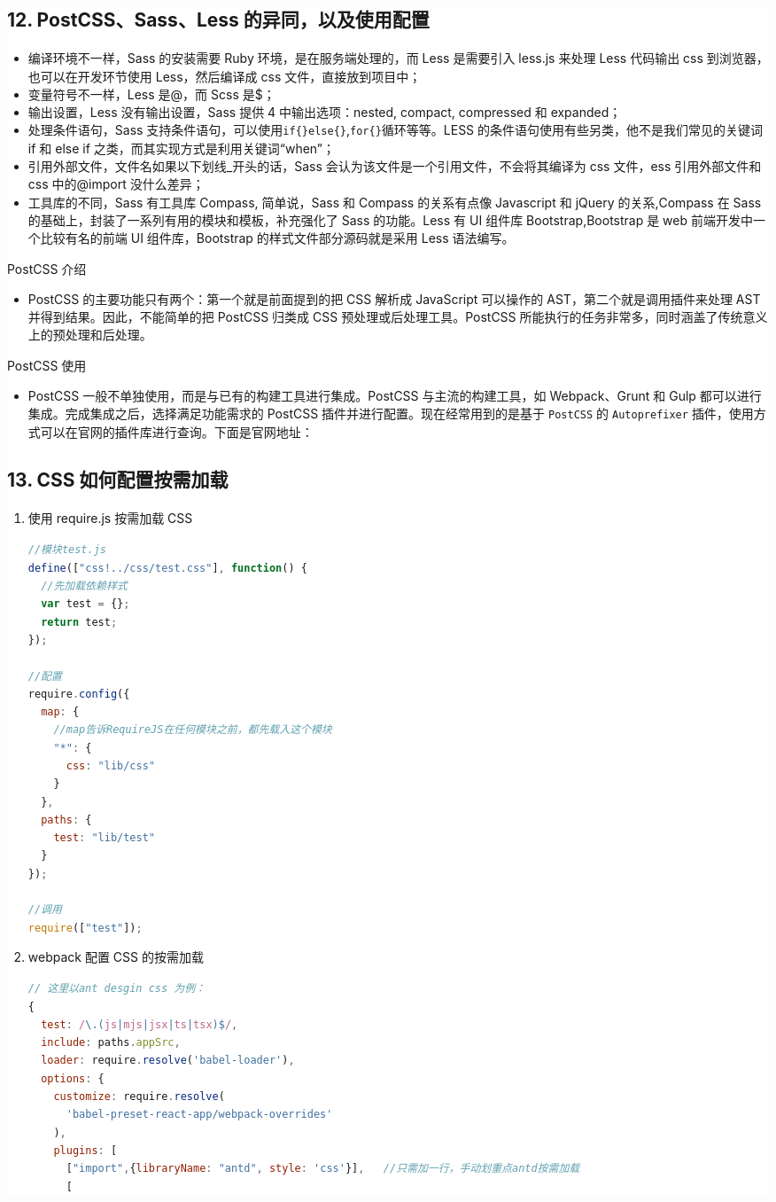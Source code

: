 ## 12. PostCSS、Sass、Less 的异同，以及使用配置

- 编译环境不一样，Sass 的安装需要 Ruby 环境，是在服务端处理的，而 Less 是需要引入 less.js 来处理 Less 代码输出 css 到浏览器，也可以在开发环节使用 Less，然后编译成 css 文件，直接放到项目中；
- 变量符号不一样，Less 是@，而 Scss 是\$；
- 输出设置，Less 没有输出设置，Sass 提供 4 中输出选项：nested, compact, compressed 和 expanded；
- 处理条件语句，Sass 支持条件语句，可以使用`if{}else{}`,`for{}`循环等等。LESS 的条件语句使用有些另类，他不是我们常见的关键词 if 和 else if 之类，而其实现方式是利用关键词“when”；
- 引用外部文件，文件名如果以下划线\_开头的话，Sass 会认为该文件是一个引用文件，不会将其编译为 css 文件，ess 引用外部文件和 css 中的@import 没什么差异；
- 工具库的不同，Sass 有工具库 Compass, 简单说，Sass 和 Compass 的关系有点像 Javascript 和 jQuery 的关系,Compass 在 Sass 的基础上，封装了一系列有用的模块和模板，补充强化了 Sass 的功能。Less 有 UI 组件库 Bootstrap,Bootstrap 是 web 前端开发中一个比较有名的前端 UI 组件库，Bootstrap 的样式文件部分源码就是采用 Less 语法编写。

PostCSS 介绍

- PostCSS 的主要功能只有两个：第一个就是前面提到的把 CSS 解析成 JavaScript 可以操作的 AST，第二个就是调用插件来处理 AST 并得到结果。因此，不能简单的把 PostCSS 归类成 CSS 预处理或后处理工具。PostCSS 所能执行的任务非常多，同时涵盖了传统意义上的预处理和后处理。

PostCSS 使用

- PostCSS 一般不单独使用，而是与已有的构建工具进行集成。PostCSS 与主流的构建工具，如 Webpack、Grunt 和 Gulp 都可以进行集成。完成集成之后，选择满足功能需求的 PostCSS 插件并进行配置。现在经常用到的是基于 `PostCSS` 的 `Autoprefixer` 插件，使用方式可以在官网的插件库进行查询。下面是官网地址：

## 13. CSS 如何配置按需加载

1. 使用 require.js 按需加载 CSS

   ```js
   //模块test.js
   define(["css!../css/test.css"], function() {
     //先加载依赖样式
     var test = {};
     return test;
   });

   //配置
   require.config({
     map: {
       //map告诉RequireJS在任何模块之前，都先载入这个模块
       "*": {
         css: "lib/css"
       }
     },
     paths: {
       test: "lib/test"
     }
   });

   //调用
   require(["test"]);
   ```

2. webpack 配置 CSS 的按需加载
   ```js
   // 这里以ant desgin css 为例：
   {
     test: /\.(js|mjs|jsx|ts|tsx)$/,
     include: paths.appSrc,
     loader: require.resolve('babel-loader'),
     options: {
       customize: require.resolve(
         'babel-preset-react-app/webpack-overrides'
       ),
       plugins: [
         ["import",{libraryName: "antd", style: 'css'}],   //只需加一行，手动划重点antd按需加载
         [
   ```